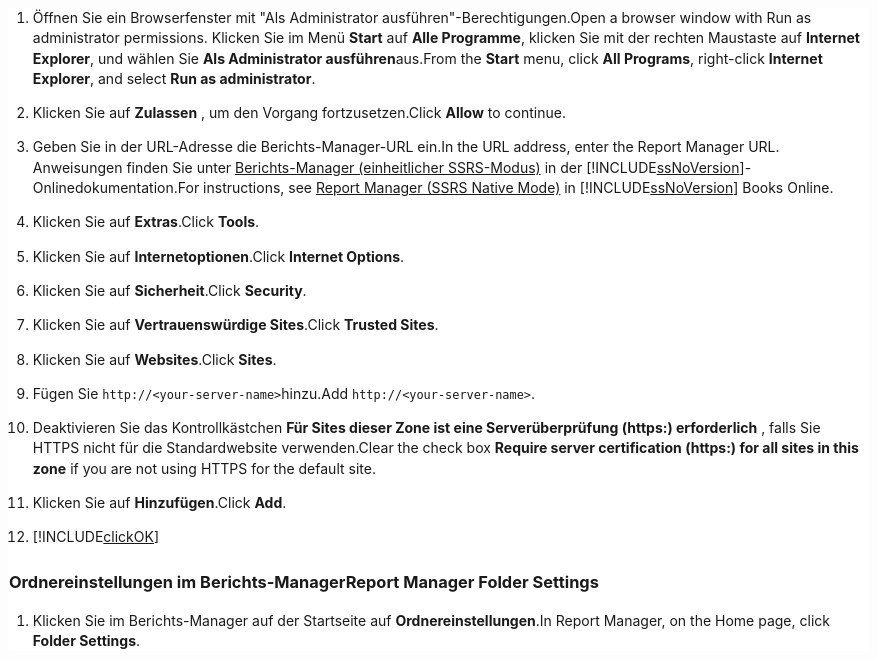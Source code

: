 1.  <span data-ttu-id="ba6d6-126">Öffnen Sie ein Browserfenster mit "Als Administrator ausführen"-Berechtigungen.</span><span class="sxs-lookup"><span data-stu-id="ba6d6-126">Open a browser window with Run as administrator permissions.</span></span> <span data-ttu-id="ba6d6-127">Klicken Sie im Menü **Start** auf **Alle Programme**, klicken Sie mit der rechten Maustaste auf **Internet Explorer**, und wählen Sie **Als Administrator ausführen**aus.</span><span class="sxs-lookup"><span data-stu-id="ba6d6-127">From the **Start** menu, click **All Programs**, right-click **Internet Explorer**, and select **Run as administrator**.</span></span>  
  
2.  <span data-ttu-id="ba6d6-128">Klicken Sie auf **Zulassen** , um den Vorgang fortzusetzen.</span><span class="sxs-lookup"><span data-stu-id="ba6d6-128">Click **Allow** to continue.</span></span>  
  
3.  <span data-ttu-id="ba6d6-129">Geben Sie in der URL-Adresse die Berichts-Manager-URL ein.</span><span class="sxs-lookup"><span data-stu-id="ba6d6-129">In the URL address, enter the Report Manager URL.</span></span> <span data-ttu-id="ba6d6-130">Anweisungen finden Sie unter [Berichts-Manager (einheitlicher SSRS-Modus)](../report-manager-ssrs-native-mode.md) in der [!INCLUDE[ssNoVersion](../../includes/ssnoversion-md.md)]-Onlinedokumentation.</span><span class="sxs-lookup"><span data-stu-id="ba6d6-130">For instructions, see [Report Manager  &#40;SSRS Native Mode&#41;](../report-manager-ssrs-native-mode.md) in [!INCLUDE[ssNoVersion](../../includes/ssnoversion-md.md)] Books Online.</span></span>  
  
4.  <span data-ttu-id="ba6d6-131">Klicken Sie auf **Extras**.</span><span class="sxs-lookup"><span data-stu-id="ba6d6-131">Click **Tools**.</span></span>  
  
5.  <span data-ttu-id="ba6d6-132">Klicken Sie auf **Internetoptionen**.</span><span class="sxs-lookup"><span data-stu-id="ba6d6-132">Click **Internet Options**.</span></span>  
  
6.  <span data-ttu-id="ba6d6-133">Klicken Sie auf **Sicherheit**.</span><span class="sxs-lookup"><span data-stu-id="ba6d6-133">Click **Security**.</span></span>  
  
7.  <span data-ttu-id="ba6d6-134">Klicken Sie auf **Vertrauenswürdige Sites**.</span><span class="sxs-lookup"><span data-stu-id="ba6d6-134">Click **Trusted Sites**.</span></span>  
  
8.  <span data-ttu-id="ba6d6-135">Klicken Sie auf **Websites**.</span><span class="sxs-lookup"><span data-stu-id="ba6d6-135">Click **Sites**.</span></span>  
  
9. <span data-ttu-id="ba6d6-136">Fügen Sie `http://<your-server-name>`hinzu.</span><span class="sxs-lookup"><span data-stu-id="ba6d6-136">Add `http://<your-server-name>`.</span></span>  
  
10. <span data-ttu-id="ba6d6-137">Deaktivieren Sie das Kontrollkästchen **Für Sites dieser Zone ist eine Serverüberprüfung (https:) erforderlich** , falls Sie HTTPS nicht für die Standardwebsite verwenden.</span><span class="sxs-lookup"><span data-stu-id="ba6d6-137">Clear the check box **Require server certification (https:) for all sites in this zone** if you are not using HTTPS for the default site.</span></span>  
  
11. <span data-ttu-id="ba6d6-138">Klicken Sie auf **Hinzufügen**.</span><span class="sxs-lookup"><span data-stu-id="ba6d6-138">Click **Add**.</span></span>  
  
12. [!INCLUDE[clickOK](../../includes/clickok-md.md)]  
  
###  <a name="report-manager-folder-settings"></a><a name="bkmk_configure_folder_settings"></a> <span data-ttu-id="ba6d6-139">Ordnereinstellungen im Berichts-Manager</span><span class="sxs-lookup"><span data-stu-id="ba6d6-139">Report Manager Folder Settings</span></span>  
  
1.  <span data-ttu-id="ba6d6-140">Klicken Sie im Berichts-Manager auf der Startseite auf **Ordnereinstellungen**.</span><span class="sxs-lookup"><span data-stu-id="ba6d6-140">In Report Manager, on the Home page, click **Folder Settings**.</span></span>  
  